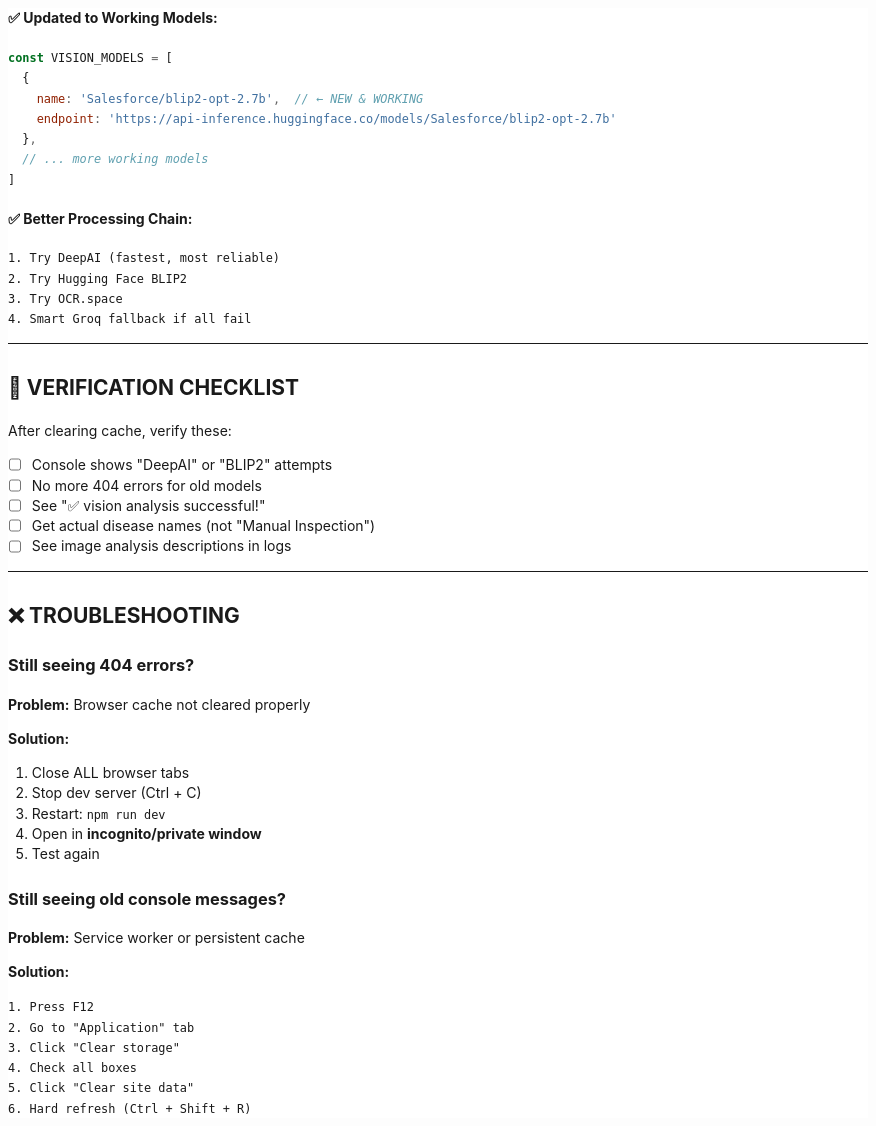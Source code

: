 #### ✅ Updated to Working Models:
```javascript
const VISION_MODELS = [
  {
    name: 'Salesforce/blip2-opt-2.7b',  // ← NEW & WORKING
    endpoint: 'https://api-inference.huggingface.co/models/Salesforce/blip2-opt-2.7b'
  },
  // ... more working models
]
```

#### ✅ Better Processing Chain:
```
1. Try DeepAI (fastest, most reliable)
2. Try Hugging Face BLIP2
3. Try OCR.space
4. Smart Groq fallback if all fail
```

---

## 🎯 VERIFICATION CHECKLIST

After clearing cache, verify these:

- [ ] Console shows "DeepAI" or "BLIP2" attempts
- [ ] No more 404 errors for old models
- [ ] See "✅ vision analysis successful!"
- [ ] Get actual disease names (not "Manual Inspection")
- [ ] See image analysis descriptions in logs

---

## ❌ TROUBLESHOOTING

### Still seeing 404 errors?

**Problem:** Browser cache not cleared properly

**Solution:**
1. Close ALL browser tabs
2. Stop dev server (Ctrl + C)
3. Restart: `npm run dev`
4. Open in **incognito/private window**
5. Test again

### Still seeing old console messages?

**Problem:** Service worker or persistent cache

**Solution:**
```
1. Press F12
2. Go to "Application" tab
3. Click "Clear storage"
4. Check all boxes
5. Click "Clear site data"
6. Hard refresh (Ctrl + Shift + R)
```
